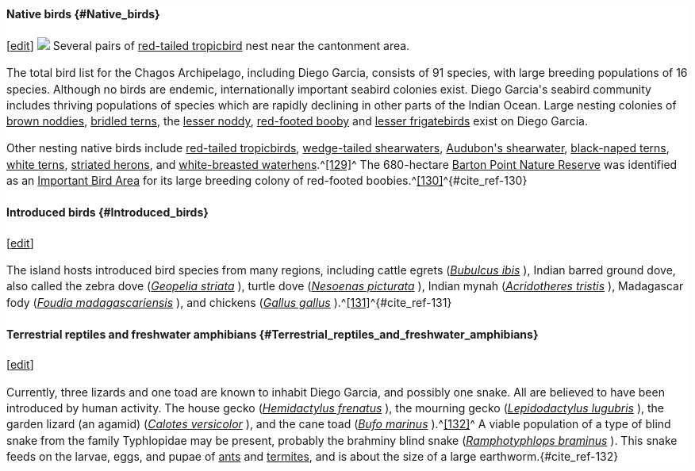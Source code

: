 #### Native birds {#Native_birds}

\[[edit](/w/index.php?title=Diego_Garcia&action=edit&section=30 "Edit section: Native birds")\]
[![](//upload.wikimedia.org/wikipedia/commons/thumb/8/86/Red-tailed_Tropicbird3.jpg/220px-Red-tailed_Tropicbird3.jpg)](/wiki/File:Red-tailed_Tropicbird3.jpg) Several pairs of [red-tailed tropicbird](/wiki/Red-tailed_tropicbird "Red-tailed tropicbird") nest near the cantonment area.

The total bird list for the Chagos Archipelago, including Diego Garcia, consists of 91 species, with large breeding populations of 16 species. Although no birds are endemic, internationally important seabird colonies exist. Diego Garcia's seabird community includes thriving populations of species which are rapidly declining in other parts of the Indian Ocean. Large nesting colonies of [brown noddies](/wiki/Brown_noddy "Brown noddy"), [bridled terns](/wiki/Bridled_tern "Bridled tern"), the [lesser noddy](/wiki/Lesser_noddy "Lesser noddy"), [red-footed booby](/wiki/Red-footed_booby "Red-footed booby") and [lesser frigatebirds](/wiki/Lesser_frigatebird "Lesser frigatebird") exist on Diego Garcia.

Other nesting native birds include [red-tailed tropicbirds](/wiki/Red-tailed_tropicbird "Red-tailed tropicbird"), [wedge-tailed shearwaters](/wiki/Wedge-tailed_shearwater "Wedge-tailed shearwater"), [Audubon's shearwater](/wiki/Audubon%27s_shearwater "Audubon's shearwater"), [black-naped terns](/wiki/Black-naped_tern "Black-naped tern"), [white terns](/wiki/White_tern "White tern"), [striated herons](/wiki/Striated_heron "Striated heron"), and [white-breasted waterhens](/wiki/White-breasted_waterhen "White-breasted waterhen").^[\[129\]](#cite_note-129)^ The 680-hectare [Barton Point Nature Reserve](/wiki/Barton_Point_Nature_Reserve "Barton Point Nature Reserve") was identified as an [Important Bird Area](/wiki/Important_Bird_Area "Important Bird Area") for its large breeding colony of red-footed boobies.^[\[130\]](#cite_note-130)^{#cite_ref-130}  

#### Introduced birds {#Introduced_birds}

\[[edit](/w/index.php?title=Diego_Garcia&action=edit&section=31 "Edit section: Introduced birds")\]

The island hosts introduced bird species from many regions, including cattle egrets (*[Bubulcus ibis](/wiki/Bubulcus_ibis "Bubulcus ibis")* ), Indian barred ground dove, also called the zebra dove (*[Geopelia striata](/wiki/Geopelia_striata "Geopelia striata")* ), turtle dove (*[Nesoenas picturata](/wiki/Nesoenas_picturata "Nesoenas picturata")* ), Indian mynah (*[Acridotheres tristis](/wiki/Acridotheres_tristis "Acridotheres tristis")* ), Madagascar fody (*[Foudia madagascariensis](/wiki/Foudia_madagascariensis "Foudia madagascariensis")* ), and chickens (*[Gallus gallus](/wiki/Gallus_gallus "Gallus gallus")* ).^[\[131\]](#cite_note-131)^{#cite_ref-131}  

#### Terrestrial reptiles and freshwater amphibians {#Terrestrial_reptiles_and_freshwater_amphibians}

\[[edit](/w/index.php?title=Diego_Garcia&action=edit&section=32 "Edit section: Terrestrial reptiles and freshwater amphibians")\]

Currently, three lizards and one toad are known to inhabit Diego Garcia, and possibly one snake. All are believed to have been introduced by human activity. The house gecko (*[Hemidactylus frenatus](/wiki/Hemidactylus_frenatus "Hemidactylus frenatus")* ), the mourning gecko (*[Lepidodactylus lugubris](/wiki/Lepidodactylus_lugubris "Lepidodactylus lugubris")* ), the garden lizard (an agamid) (*[Calotes versicolor](/wiki/Calotes_versicolor "Calotes versicolor")* ), and the cane toad (*[Bufo marinus](/wiki/Bufo_marinus "Bufo marinus")* ).^[\[132\]](#cite_note-132)^ A viable population of a type of blind snake from the family Typhlopidae may be present, probably the brahminy blind snake (*[Ramphotyphlops braminus](/wiki/Ramphotyphlops_braminus "Ramphotyphlops braminus")* ). This snake feeds on the larvae, eggs, and pupae of [ants](/wiki/Ant "Ant") and [termites](/wiki/Termite "Termite"), and is about the size of a large earthworm.{#cite_ref-132}  

